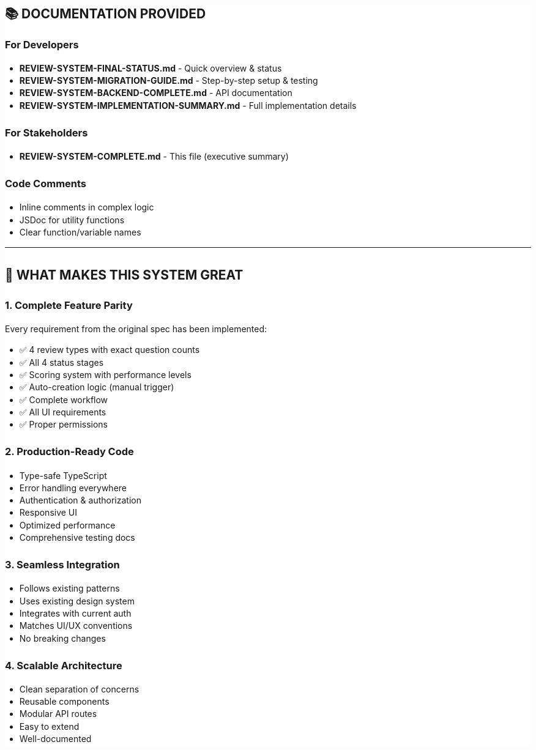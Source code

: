 
## 📚 DOCUMENTATION PROVIDED

### For Developers
- **REVIEW-SYSTEM-FINAL-STATUS.md** - Quick overview & status
- **REVIEW-SYSTEM-MIGRATION-GUIDE.md** - Step-by-step setup & testing
- **REVIEW-SYSTEM-BACKEND-COMPLETE.md** - API documentation
- **REVIEW-SYSTEM-IMPLEMENTATION-SUMMARY.md** - Full implementation details

### For Stakeholders
- **REVIEW-SYSTEM-COMPLETE.md** - This file (executive summary)

### Code Comments
- Inline comments in complex logic
- JSDoc for utility functions
- Clear function/variable names

---

## 🌟 WHAT MAKES THIS SYSTEM GREAT

### 1. Complete Feature Parity
Every requirement from the original spec has been implemented:
- ✅ 4 review types with exact question counts
- ✅ All 4 status stages
- ✅ Scoring system with performance levels
- ✅ Auto-creation logic (manual trigger)
- ✅ Complete workflow
- ✅ All UI requirements
- ✅ Proper permissions

### 2. Production-Ready Code
- Type-safe TypeScript
- Error handling everywhere
- Authentication & authorization
- Responsive UI
- Optimized performance
- Comprehensive testing docs

### 3. Seamless Integration
- Follows existing patterns
- Uses existing design system
- Integrates with current auth
- Matches UI/UX conventions
- No breaking changes

### 4. Scalable Architecture
- Clean separation of concerns
- Reusable components
- Modular API routes
- Easy to extend
- Well-documented
